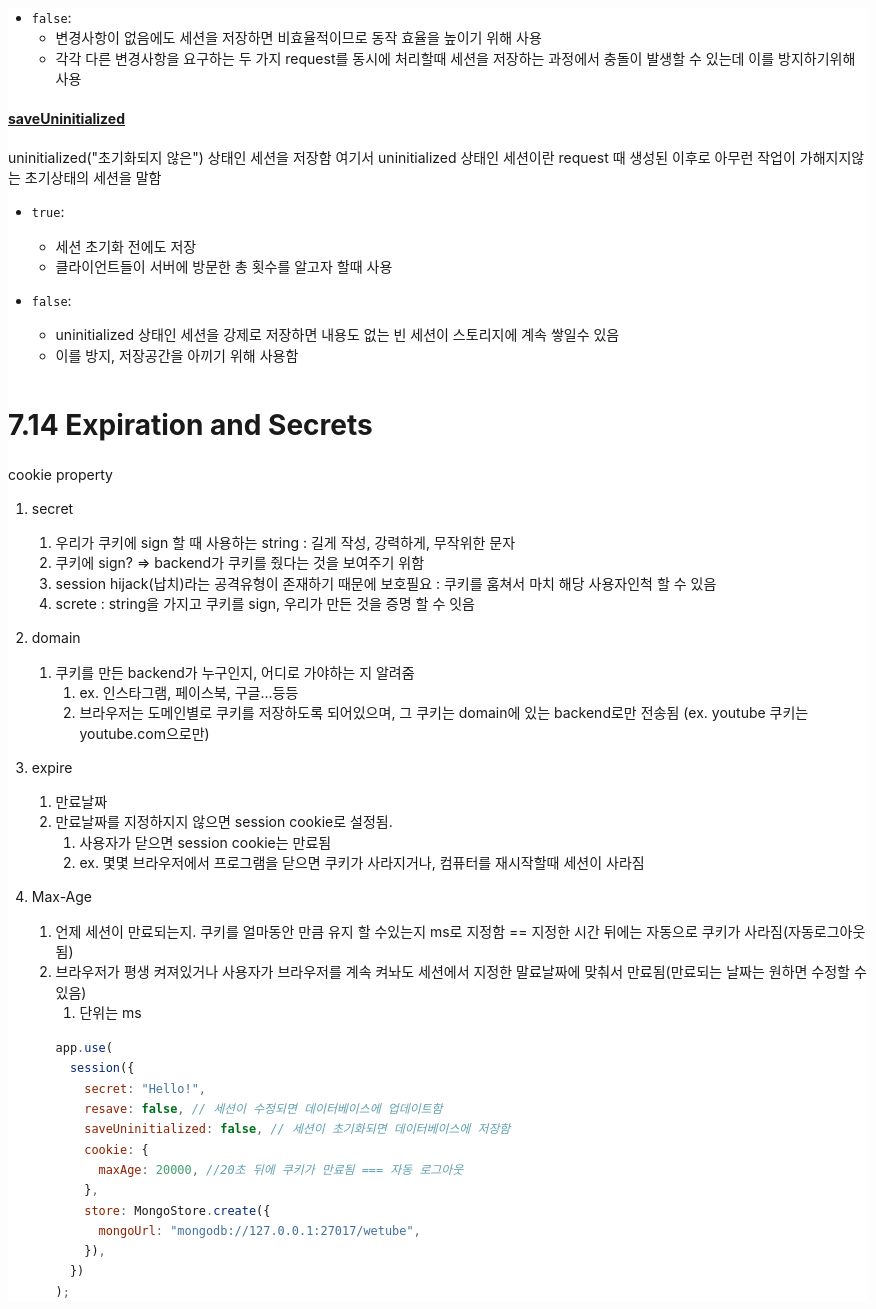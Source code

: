- `false`:
  - 변경사항이 없음에도 세션을 저장하면 비효율적이므로 동작 효율을 높이기 위해 사용
  - 각각 다른 변경사항을 요구하는 두 가지 request를 동시에 처리할때 세션을 저장하는 과정에서 충돌이 발생할 수 있는데 이를 방지하기위해 사용

#### [saveUninitialized](https://github.com/expressjs/session#saveuninitialized)

uninitialized("초기화되지 않은") 상태인 세션을 저장함
여기서 uninitialized 상태인 세션이란 request 때 생성된 이후로 아무런 작업이 가해지지않는 초기상태의 세션을 말함

- `true`:

  - 세션 초기화 전에도 저장
  - 클라이언트들이 서버에 방문한 총 횟수를 알고자 할때 사용

- `false`:
  - uninitialized 상태인 세션을 강제로 저장하면 내용도 없는 빈 세션이 스토리지에 계속 쌓일수 있음
  - 이를 방지, 저장공간을 아끼기 위해 사용함

# 7.14 Expiration and Secrets

cookie property

1. secret
   1. 우리가 쿠키에 sign 할 때 사용하는 string : 길게 작성, 강력하게, 무작위한 문자
   2. 쿠키에 sign? => backend가 쿠키를 줬다는 것을 보여주기 위함
   3. session hijack(납치)라는 공격유형이 존재하기 때문에 보호필요 : 쿠키를 훔쳐서 마치 해당 사용자인척 할 수 있음
   4. screte : string을 가지고 쿠키를 sign, 우리가 만든 것을 증명 할 수 잇음
2. domain
   1. 쿠키를 만든 backend가 누구인지, 어디로 가야하는 지 알려줌
      1. ex. 인스타그램, 페이스북, 구글...등등
      2. 브라우저는 도메인별로 쿠키를 저장하도록 되어있으며, 그 쿠키는 domain에 있는 backend로만 전송됨
         (ex. youtube 쿠키는 youtube.com으로만)
3. expire
   1. 만료날짜
   2. 만료날짜를 지정하지지 않으면 session cookie로 설정됨.
      1. 사용자가 닫으면 session cookie는 만료됨
      2. ex. 몇몇 브라우저에서 프로그램을 닫으면 쿠키가 사라지거나, 컴퓨터를 재시작할때 세션이 사라짐
4. Max-Age

   1. 언제 세션이 만료되는지. 쿠키를 얼마동안 만큼 유지 할 수있는지 ms로 지정함 == 지정한 시간 뒤에는 자동으로 쿠키가 사라짐(자동로그아웃됨)
   2. 브라우저가 평생 켜져있거나 사용자가 브라우저를 계속 켜놔도 세션에서 지정한 말료날짜에 맞춰서 만료됨(만료되는 날짜는 원하면 수정할 수 있음)
      1. 단위는 ms
      ```js
      app.use(
        session({
          secret: "Hello!",
          resave: false, // 세션이 수정되면 데이터베이스에 업데이트함
          saveUninitialized: false, // 세션이 초기화되면 데이터베이스에 저장함
          cookie: {
            maxAge: 20000, //20초 뒤에 쿠키가 만료됨 === 자동 로그아웃
          },
          store: MongoStore.create({
            mongoUrl: "mongodb://127.0.0.1:27017/wetube",
          }),
        })
      );
      ```
